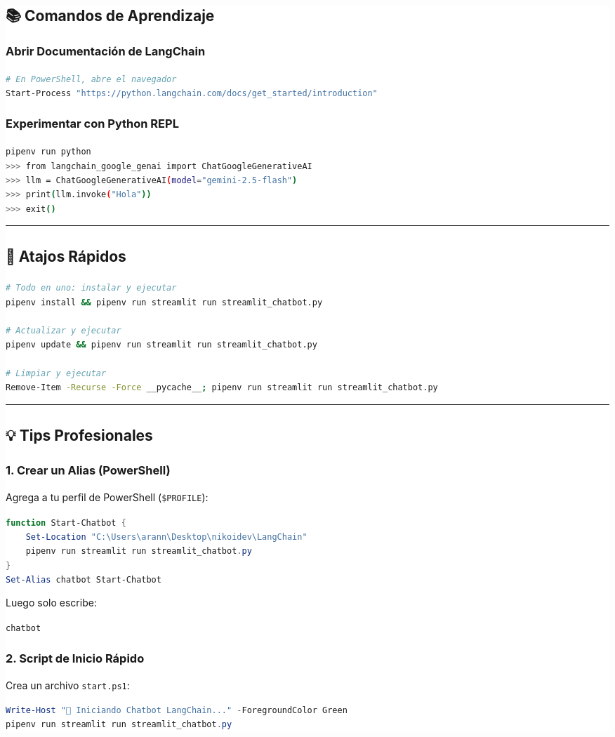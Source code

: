 ## 📚 Comandos de Aprendizaje

### Abrir Documentación de LangChain
```bash
# En PowerShell, abre el navegador
Start-Process "https://python.langchain.com/docs/get_started/introduction"
```

### Experimentar con Python REPL
```bash
pipenv run python
>>> from langchain_google_genai import ChatGoogleGenerativeAI
>>> llm = ChatGoogleGenerativeAI(model="gemini-2.5-flash")
>>> print(llm.invoke("Hola"))
>>> exit()
```

---

## 🎯 Atajos Rápidos

```bash
# Todo en uno: instalar y ejecutar
pipenv install && pipenv run streamlit run streamlit_chatbot.py

# Actualizar y ejecutar
pipenv update && pipenv run streamlit run streamlit_chatbot.py

# Limpiar y ejecutar
Remove-Item -Recurse -Force __pycache__; pipenv run streamlit run streamlit_chatbot.py
```

---

## 💡 Tips Profesionales

### 1. Crear un Alias (PowerShell)
Agrega a tu perfil de PowerShell (`$PROFILE`):
```powershell
function Start-Chatbot {
    Set-Location "C:\Users\arann\Desktop\nikoidev\LangChain"
    pipenv run streamlit run streamlit_chatbot.py
}
Set-Alias chatbot Start-Chatbot
```

Luego solo escribe:
```bash
chatbot
```

### 2. Script de Inicio Rápido
Crea un archivo `start.ps1`:
```powershell
Write-Host "🚀 Iniciando Chatbot LangChain..." -ForegroundColor Green
pipenv run streamlit run streamlit_chatbot.py
```
